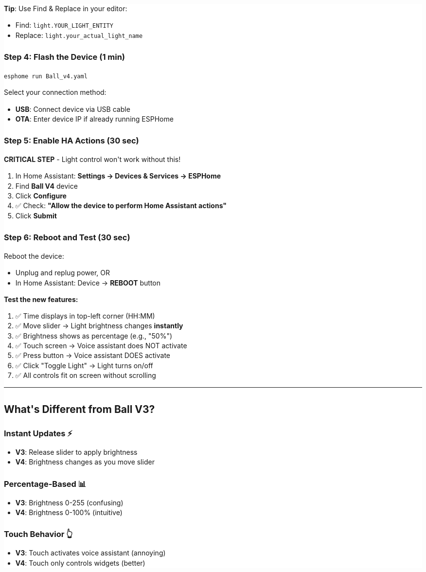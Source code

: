 **Tip**: Use Find & Replace in your editor:
- Find: `light.YOUR_LIGHT_ENTITY`
- Replace: `light.your_actual_light_name`

### Step 4: Flash the Device (1 min)

```bash
esphome run Ball_v4.yaml
```

Select your connection method:
- **USB**: Connect device via USB cable
- **OTA**: Enter device IP if already running ESPHome

### Step 5: Enable HA Actions (30 sec)

**CRITICAL STEP** - Light control won't work without this!

1. In Home Assistant: **Settings → Devices & Services → ESPHome**
2. Find **Ball V4** device
3. Click **Configure**
4. ✅ Check: **"Allow the device to perform Home Assistant actions"**
5. Click **Submit**

### Step 6: Reboot and Test (30 sec)

Reboot the device:
- Unplug and replug power, OR
- In Home Assistant: Device → **REBOOT** button

**Test the new features:**
1. ✅ Time displays in top-left corner (HH:MM)
2. ✅ Move slider → Light brightness changes **instantly**
3. ✅ Brightness shows as percentage (e.g., "50%")
4. ✅ Touch screen → Voice assistant does NOT activate
5. ✅ Press button → Voice assistant DOES activate
6. ✅ Click "Toggle Light" → Light turns on/off
7. ✅ All controls fit on screen without scrolling

---

## What's Different from Ball V3?

### Instant Updates ⚡
- **V3**: Release slider to apply brightness
- **V4**: Brightness changes as you move slider

### Percentage-Based 📊
- **V3**: Brightness 0-255 (confusing)
- **V4**: Brightness 0-100% (intuitive)

### Touch Behavior 👆
- **V3**: Touch activates voice assistant (annoying)
- **V4**: Touch only controls widgets (better)

